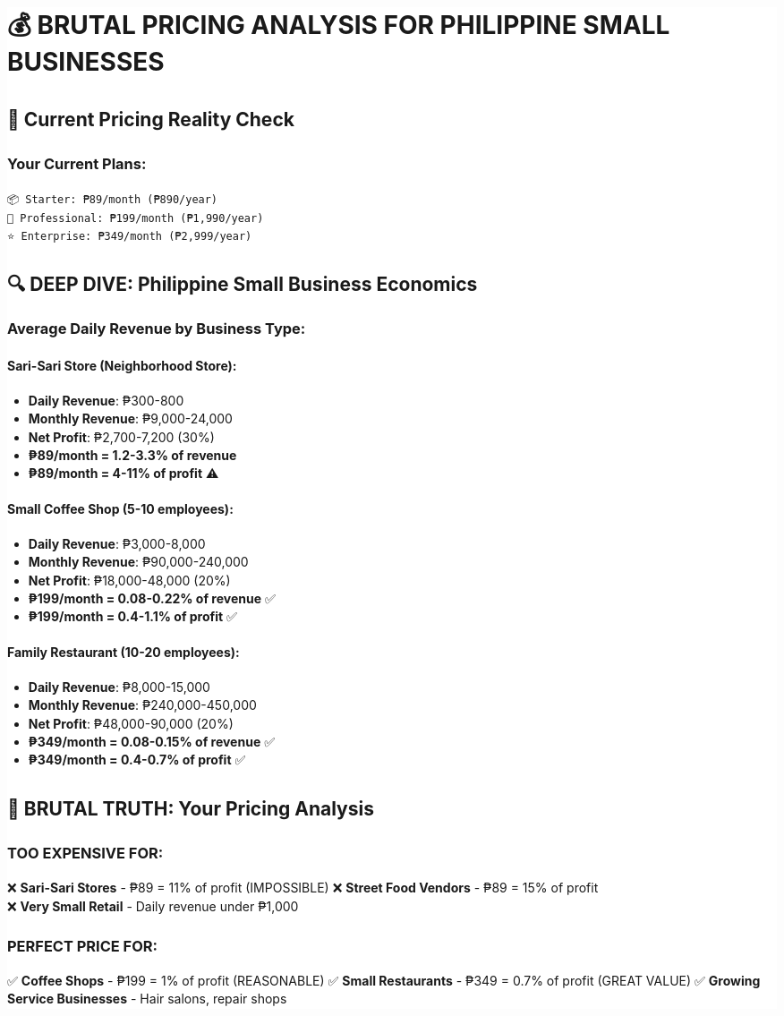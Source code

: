 # 💰 **BRUTAL PRICING ANALYSIS FOR PHILIPPINE SMALL BUSINESSES**

## 🎯 **Current Pricing Reality Check**

### **Your Current Plans:**
```
📦 Starter: ₱89/month (₱890/year)
🚀 Professional: ₱199/month (₱1,990/year)  
⭐ Enterprise: ₱349/month (₱2,999/year)
```

## 🔍 **DEEP DIVE: Philippine Small Business Economics**

### **Average Daily Revenue by Business Type:**

#### **Sari-Sari Store (Neighborhood Store):**
- **Daily Revenue**: ₱300-800
- **Monthly Revenue**: ₱9,000-24,000
- **Net Profit**: ₱2,700-7,200 (30%)
- **₱89/month = 1.2-3.3% of revenue**
- **₱89/month = 4-11% of profit** ⚠️

#### **Small Coffee Shop (5-10 employees):**
- **Daily Revenue**: ₱3,000-8,000  
- **Monthly Revenue**: ₱90,000-240,000
- **Net Profit**: ₱18,000-48,000 (20%)
- **₱199/month = 0.08-0.22% of revenue** ✅
- **₱199/month = 0.4-1.1% of profit** ✅

#### **Family Restaurant (10-20 employees):**
- **Daily Revenue**: ₱8,000-15,000
- **Monthly Revenue**: ₱240,000-450,000  
- **Net Profit**: ₱48,000-90,000 (20%)
- **₱349/month = 0.08-0.15% of revenue** ✅
- **₱349/month = 0.4-0.7% of profit** ✅

## 🚨 **BRUTAL TRUTH: Your Pricing Analysis**

### **TOO EXPENSIVE FOR:**
❌ **Sari-Sari Stores** - ₱89 = 11% of profit (IMPOSSIBLE)
❌ **Street Food Vendors** - ₱89 = 15% of profit  
❌ **Very Small Retail** - Daily revenue under ₱1,000

### **PERFECT PRICE FOR:**
✅ **Coffee Shops** - ₱199 = 1% of profit (REASONABLE)
✅ **Small Restaurants** - ₱349 = 0.7% of profit (GREAT VALUE)
✅ **Growing Service Businesses** - Hair salons, repair shops
